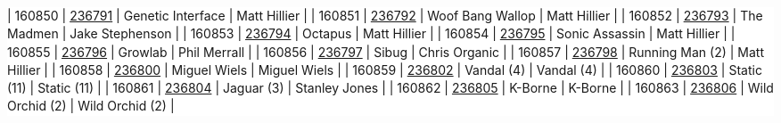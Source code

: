 | 160850 | [236791](https://www.discogs.com/artist/236791) | Genetic Interface | Matt Hillier |
| 160851 | [236792](https://www.discogs.com/artist/236792) | Woof Bang Wallop | Matt Hillier |
| 160852 | [236793](https://www.discogs.com/artist/236793) | The Madmen | Jake Stephenson |
| 160853 | [236794](https://www.discogs.com/artist/236794) | Octapus | Matt Hillier |
| 160854 | [236795](https://www.discogs.com/artist/236795) | Sonic Assassin | Matt Hillier |
| 160855 | [236796](https://www.discogs.com/artist/236796) | Growlab | Phil Merrall |
| 160856 | [236797](https://www.discogs.com/artist/236797) | Sibug | Chris Organic |
| 160857 | [236798](https://www.discogs.com/artist/236798) | Running Man (2) | Matt Hillier |
| 160858 | [236800](https://www.discogs.com/artist/236800) | Miguel Wiels | Miguel Wiels |
| 160859 | [236802](https://www.discogs.com/artist/236802) | Vandal (4) | Vandal (4) |
| 160860 | [236803](https://www.discogs.com/artist/236803) | Static (11) | Static (11) |
| 160861 | [236804](https://www.discogs.com/artist/236804) | Jaguar (3) | Stanley Jones |
| 160862 | [236805](https://www.discogs.com/artist/236805) | K-Borne | K-Borne |
| 160863 | [236806](https://www.discogs.com/artist/236806) | Wild Orchid (2) | Wild Orchid (2) |
